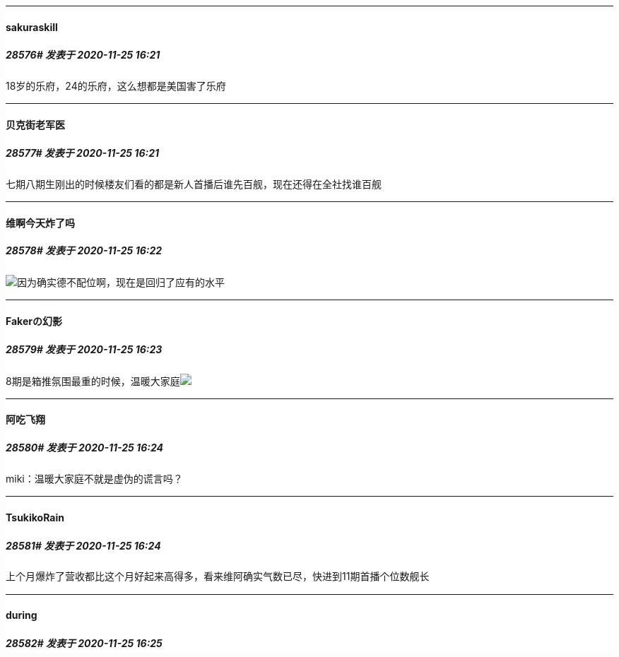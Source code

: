 
*****

####  sakuraskill  
##### 28576#       发表于 2020-11-25 16:21


18岁的乐府，24的乐府，这么想都是美国害了乐府


*****

####  贝克街老军医  
##### 28577#       发表于 2020-11-25 16:21


七期八期生刚出的时候楼友们看的都是新人首播后谁先百舰，现在还得在全社找谁百舰


*****

####  维啊今天炸了吗  
##### 28578#       发表于 2020-11-25 16:22


<img src="https://static.saraba1st.com/image/smiley/face2017/067.png" referrerpolicy="no-referrer">因为确实德不配位啊，现在是回归了应有的水平


*****

####  Fakerの幻影  
##### 28579#       发表于 2020-11-25 16:23


8期是箱推氛围最重的时候，温暖大家庭<img src="https://static.saraba1st.com/image/smiley/face2017/076.png" referrerpolicy="no-referrer">


*****

####  阿吃飞翔  
##### 28580#       发表于 2020-11-25 16:24


miki：温暖大家庭不就是虚伪的谎言吗？


*****

####  TsukikoRain  
##### 28581#       发表于 2020-11-25 16:24


上个月爆炸了营收都比这个月好起来高得多，看来维阿确实气数已尽，快进到11期首播个位数舰长


*****

####  during  
##### 28582#       发表于 2020-11-25 16:25
